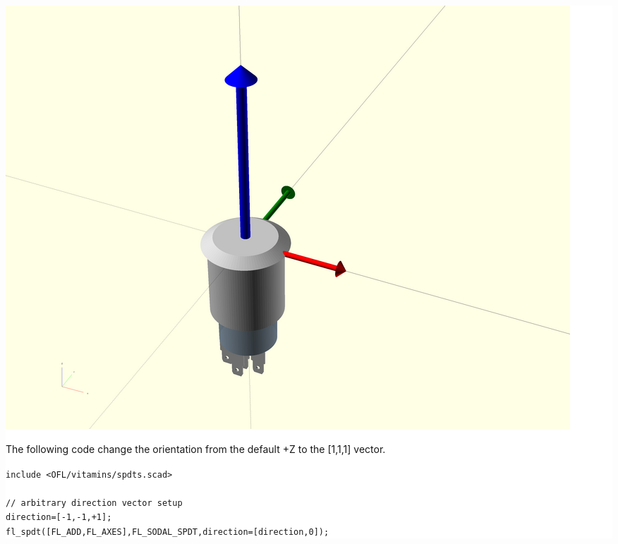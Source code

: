 ![Default direction](800x600/pic-7.png)

The following code change the orientation from the default +Z to the [1,1,1] vector.

    include <OFL/vitamins/spdts.scad>

    // arbitrary direction vector setup
    direction=[-1,-1,+1];
    fl_spdt([FL_ADD,FL_AXES],FL_SODAL_SPDT,direction=[direction,0]);
